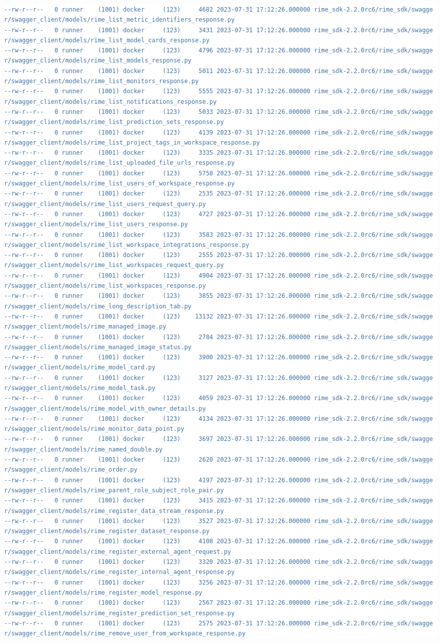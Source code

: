 ```diff
--rw-r--r--   0 runner    (1001) docker     (123)     4682 2023-07-31 17:12:26.000000 rime_sdk-2.2.0rc6/rime_sdk/swagger/swagger_client/models/rime_list_metric_identifiers_response.py
--rw-r--r--   0 runner    (1001) docker     (123)     3431 2023-07-31 17:12:26.000000 rime_sdk-2.2.0rc6/rime_sdk/swagger/swagger_client/models/rime_list_model_cards_response.py
--rw-r--r--   0 runner    (1001) docker     (123)     4796 2023-07-31 17:12:26.000000 rime_sdk-2.2.0rc6/rime_sdk/swagger/swagger_client/models/rime_list_models_response.py
--rw-r--r--   0 runner    (1001) docker     (123)     5011 2023-07-31 17:12:26.000000 rime_sdk-2.2.0rc6/rime_sdk/swagger/swagger_client/models/rime_list_monitors_response.py
--rw-r--r--   0 runner    (1001) docker     (123)     5555 2023-07-31 17:12:26.000000 rime_sdk-2.2.0rc6/rime_sdk/swagger/swagger_client/models/rime_list_notifications_response.py
--rw-r--r--   0 runner    (1001) docker     (123)     5033 2023-07-31 17:12:26.000000 rime_sdk-2.2.0rc6/rime_sdk/swagger/swagger_client/models/rime_list_prediction_sets_response.py
--rw-r--r--   0 runner    (1001) docker     (123)     4139 2023-07-31 17:12:26.000000 rime_sdk-2.2.0rc6/rime_sdk/swagger/swagger_client/models/rime_list_project_tags_in_workspace_response.py
--rw-r--r--   0 runner    (1001) docker     (123)     3335 2023-07-31 17:12:26.000000 rime_sdk-2.2.0rc6/rime_sdk/swagger/swagger_client/models/rime_list_uploaded_file_urls_response.py
--rw-r--r--   0 runner    (1001) docker     (123)     5758 2023-07-31 17:12:26.000000 rime_sdk-2.2.0rc6/rime_sdk/swagger/swagger_client/models/rime_list_users_of_workspace_response.py
--rw-r--r--   0 runner    (1001) docker     (123)     2535 2023-07-31 17:12:26.000000 rime_sdk-2.2.0rc6/rime_sdk/swagger/swagger_client/models/rime_list_users_request_query.py
--rw-r--r--   0 runner    (1001) docker     (123)     4727 2023-07-31 17:12:26.000000 rime_sdk-2.2.0rc6/rime_sdk/swagger/swagger_client/models/rime_list_users_response.py
--rw-r--r--   0 runner    (1001) docker     (123)     3583 2023-07-31 17:12:26.000000 rime_sdk-2.2.0rc6/rime_sdk/swagger/swagger_client/models/rime_list_workspace_integrations_response.py
--rw-r--r--   0 runner    (1001) docker     (123)     2555 2023-07-31 17:12:26.000000 rime_sdk-2.2.0rc6/rime_sdk/swagger/swagger_client/models/rime_list_workspaces_request_query.py
--rw-r--r--   0 runner    (1001) docker     (123)     4904 2023-07-31 17:12:26.000000 rime_sdk-2.2.0rc6/rime_sdk/swagger/swagger_client/models/rime_list_workspaces_response.py
--rw-r--r--   0 runner    (1001) docker     (123)     3855 2023-07-31 17:12:26.000000 rime_sdk-2.2.0rc6/rime_sdk/swagger/swagger_client/models/rime_long_description_tab.py
--rw-r--r--   0 runner    (1001) docker     (123)    13132 2023-07-31 17:12:26.000000 rime_sdk-2.2.0rc6/rime_sdk/swagger/swagger_client/models/rime_managed_image.py
--rw-r--r--   0 runner    (1001) docker     (123)     2784 2023-07-31 17:12:26.000000 rime_sdk-2.2.0rc6/rime_sdk/swagger/swagger_client/models/rime_managed_image_status.py
--rw-r--r--   0 runner    (1001) docker     (123)     3900 2023-07-31 17:12:26.000000 rime_sdk-2.2.0rc6/rime_sdk/swagger/swagger_client/models/rime_model_card.py
--rw-r--r--   0 runner    (1001) docker     (123)     3127 2023-07-31 17:12:26.000000 rime_sdk-2.2.0rc6/rime_sdk/swagger/swagger_client/models/rime_model_task.py
--rw-r--r--   0 runner    (1001) docker     (123)     4059 2023-07-31 17:12:26.000000 rime_sdk-2.2.0rc6/rime_sdk/swagger/swagger_client/models/rime_model_with_owner_details.py
--rw-r--r--   0 runner    (1001) docker     (123)     4134 2023-07-31 17:12:26.000000 rime_sdk-2.2.0rc6/rime_sdk/swagger/swagger_client/models/rime_monitor_data_point.py
--rw-r--r--   0 runner    (1001) docker     (123)     3697 2023-07-31 17:12:26.000000 rime_sdk-2.2.0rc6/rime_sdk/swagger/swagger_client/models/rime_named_double.py
--rw-r--r--   0 runner    (1001) docker     (123)     2620 2023-07-31 17:12:26.000000 rime_sdk-2.2.0rc6/rime_sdk/swagger/swagger_client/models/rime_order.py
--rw-r--r--   0 runner    (1001) docker     (123)     4197 2023-07-31 17:12:26.000000 rime_sdk-2.2.0rc6/rime_sdk/swagger/swagger_client/models/rime_parent_role_subject_role_pair.py
--rw-r--r--   0 runner    (1001) docker     (123)     3415 2023-07-31 17:12:26.000000 rime_sdk-2.2.0rc6/rime_sdk/swagger/swagger_client/models/rime_register_data_stream_response.py
--rw-r--r--   0 runner    (1001) docker     (123)     3527 2023-07-31 17:12:26.000000 rime_sdk-2.2.0rc6/rime_sdk/swagger/swagger_client/models/rime_register_dataset_response.py
--rw-r--r--   0 runner    (1001) docker     (123)     4108 2023-07-31 17:12:26.000000 rime_sdk-2.2.0rc6/rime_sdk/swagger/swagger_client/models/rime_register_external_agent_request.py
--rw-r--r--   0 runner    (1001) docker     (123)     3320 2023-07-31 17:12:26.000000 rime_sdk-2.2.0rc6/rime_sdk/swagger/swagger_client/models/rime_register_internal_agent_response.py
--rw-r--r--   0 runner    (1001) docker     (123)     3256 2023-07-31 17:12:26.000000 rime_sdk-2.2.0rc6/rime_sdk/swagger/swagger_client/models/rime_register_model_response.py
--rw-r--r--   0 runner    (1001) docker     (123)     2567 2023-07-31 17:12:26.000000 rime_sdk-2.2.0rc6/rime_sdk/swagger/swagger_client/models/rime_register_prediction_set_response.py
--rw-r--r--   0 runner    (1001) docker     (123)     2575 2023-07-31 17:12:26.000000 rime_sdk-2.2.0rc6/rime_sdk/swagger/swagger_client/models/rime_remove_user_from_workspace_response.py
```